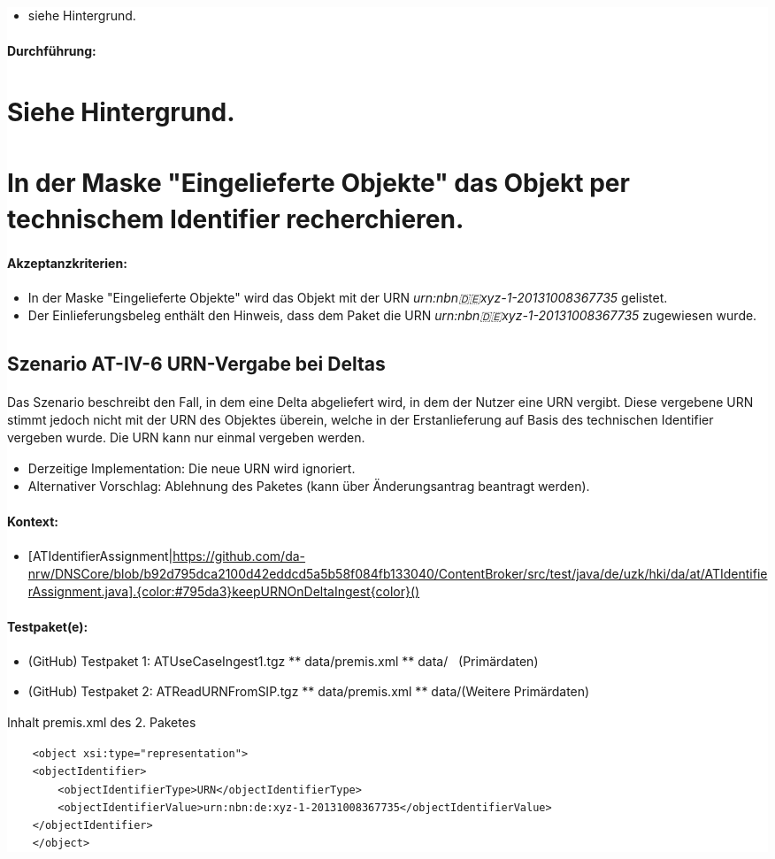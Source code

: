 * siehe Hintergrund.

#### Durchführung:

# Siehe Hintergrund.
# In der Maske "Eingelieferte Objekte" das Objekt per technischem Identifier recherchieren.

#### Akzeptanzkriterien:

* In der Maske "Eingelieferte Objekte" wird das Objekt mit der URN&nbsp;*urn:nbn:de:xyz-1-20131008367735* gelistet.
* Der Einlieferungsbeleg enthält den Hinweis, dass dem Paket die URN&nbsp;*urn:nbn:de:xyz-1-20131008367735* zugewiesen wurde.

## Szenario AT-IV-6 URN-Vergabe bei Deltas

Das Szenario beschreibt den Fall, in dem eine Delta abgeliefert wird, in dem der Nutzer eine URN vergibt. Diese vergebene URN stimmt jedoch nicht mit der URN des Objektes überein, welche in der Erstanlieferung auf Basis des technischen Identifier vergeben wurde. Die URN kann nur einmal vergeben werden.

* Derzeitige Implementation: Die neue URN wird ignoriert.
* Alternativer Vorschlag: Ablehnung des Paketes (kann über Änderungsantrag beantragt werden).


#### Kontext:

* [ATIdentifierAssignment|https://github.com/da-nrw/DNSCore/blob/b92d795dca2100d42eddcd5a5b58f084fb133040/ContentBroker/src/test/java/de/uzk/hki/da/at/ATIdentifierAssignment.java].{color:#795da3}keepURNOnDeltaIngest{color}()

#### Testpaket(e):

*  (GitHub) Testpaket 1: ATUseCaseIngest1.tgz
**    data/premis.xml
**    data/   (Primärdaten)

* (GitHub) Testpaket 2: ATReadURNFromSIP.tgz
**    data/premis.xml
**    data/(Weitere Primärdaten)

Inhalt premis.xml des 2. Paketes

```
    <object xsi:type="representation">
    <objectIdentifier>
        <objectIdentifierType>URN</objectIdentifierType>
        <objectIdentifierValue>urn:nbn:de:xyz-1-20131008367735</objectIdentifierValue>
    </objectIdentifier>
    </object>
```
